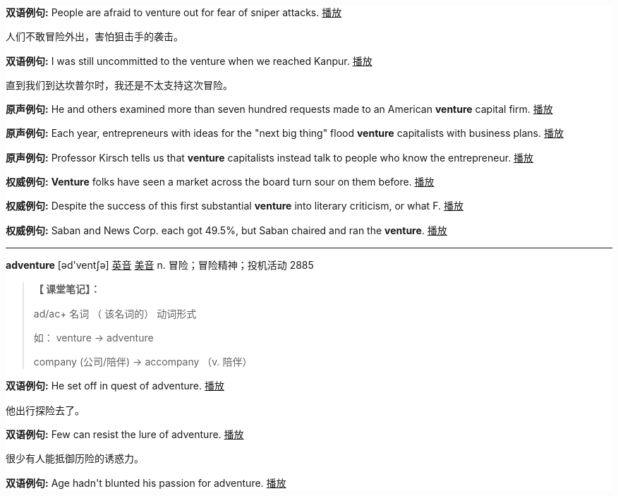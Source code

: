 **双语例句:** People are afraid to venture out for fear of sniper attacks. [播放](https://dict.youdao.com/dictvoice?audio=People+are+afraid+to+venture+out+for+fear+of+sniper+attacks.&le=eng&le=eng&type=2)

人们不敢冒险外出，害怕狙击手的袭击。 

**双语例句:** I was still uncommitted to the venture when we reached Kanpur. [播放](https://dict.youdao.com/dictvoice?audio=I+was+still+uncommitted+to+the+venture+when+we+reached+Kanpur.&le=eng&le=eng&type=2)

直到我们到达坎普尔时，我还是不太支持这次冒险。 

**原声例句:** He and others examined more than seven hundred requests made to an American **venture** capital firm. [播放](https://dict.youdao.com/pureaudio?docid=-6140017723828812089)

**原声例句:** Each year, entrepreneurs with ideas for the \"next big thing\" flood **venture** capitalists with business plans. [播放](https://dict.youdao.com/pureaudio?docid=-7405916864623596198)

**原声例句:** Professor Kirsch tells us that **venture** capitalists instead talk to people who know the entrepreneur. [播放](https://dict.youdao.com/pureaudio?docid=-7798443085342630313)

**权威例句:** **Venture** folks have seen a market across the board turn sour on them before.  [播放](https://dict.youdao.com/dictvoice?audio=Venture+folks+have+seen+a+market+across+the+board+turn+sour+on+them+before.+&le=eng&type=2)

**权威例句:** Despite the success of this first substantial **venture** into literary criticism, or what F.  [播放](https://dict.youdao.com/dictvoice?audio=Despite+the+success+of+this+first+substantial+venture+into+literary+criticism%2C+or+what+F.+&le=eng&type=2)

**权威例句:** Saban and News Corp. each got 49.5%, but Saban chaired and ran the **venture**.  [播放](https://dict.youdao.com/dictvoice?audio=Saban+and+News+Corp.+each+got+49.5%25%2C+but+Saban+chaired+and+ran+the+venture.+&le=eng&type=2)


***

**adventure** \[əd'ventʃə] [英音](https://dict.youdao.com/dictvoice?audio=adventure\&type=1)  [美音](https://dict.youdao.com/dictvoice?audio=adventure\&type=2)  n. 冒险；冒险精神；投机活动 2885

> **【 课堂笔记】：**
>
> ad/ac+ 名词 （ 该名词的） 动词形式
>
> 如： venture → adventure
>
> company (公司/陪伴) → accompany （v. 陪伴）




**双语例句:** He set off in quest of adventure. [播放](https://dict.youdao.com/dictvoice?audio=He+set+off+in+quest+of+adventure.&le=eng&le=eng&type=2)

他出行探险去了。 

**双语例句:** Few can resist the lure of adventure. [播放](https://dict.youdao.com/dictvoice?audio=Few+can+resist+the+lure+of+adventure.&le=eng&le=eng&type=2)

很少有人能抵御历险的诱惑力。 

**双语例句:** Age hadn't blunted his passion for adventure. [播放](https://dict.youdao.com/dictvoice?audio=Age+hadn%27t+blunted+his+passion+for+adventure.&le=eng&le=eng&type=2)
